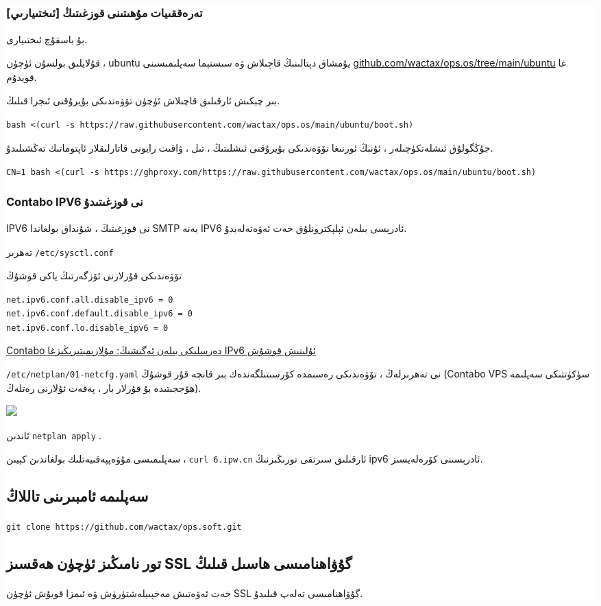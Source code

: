 ### [ئىختىيارىي] تەرەققىيات مۇھىتىنى قوزغىتىڭ

بۇ باسقۇچ ئىختىيارى.

قۇلايلىق بولسۇن ئۈچۈن ، ubuntu يۇمشاق دېتالىنىڭ قاچىلاش ۋە سىستېما سەپلىمىسىنى [github.com/wactax/ops.os/tree/main/ubuntu](https://github.com/wactax/ops.os/tree/main/ubuntu) غا قويدۇم.

بىر چېكىش ئارقىلىق قاچىلاش ئۈچۈن تۆۋەندىكى بۇيرۇقنى ئىجرا قىلىڭ.

```
bash <(curl -s https://raw.githubusercontent.com/wactax/ops.os/main/ubuntu/boot.sh)
```

جۇڭگولۇق ئىشلەتكۈچىلەر ، ئۇنىڭ ئورنىغا تۆۋەندىكى بۇيرۇقنى ئىشلىتىڭ ، تىل ، ۋاقىت رايونى قاتارلىقلار ئاپتوماتىك تەڭشىلىدۇ.

```
CN=1 bash <(curl -s https://ghproxy.com/https://raw.githubusercontent.com/wactax/ops.os/main/ubuntu/boot.sh)
```

### Contabo IPV6 نى قوزغىتىدۇ

IPV6 نى قوزغىتىڭ ، شۇنداق بولغاندا SMTP يەنە IPV6 ئادرېسى بىلەن ئېلېكترونلۇق خەت ئەۋەتەلەيدۇ.

تەھرىر `/etc/sysctl.conf`

تۆۋەندىكى قۇرلارنى ئۆزگەرتىڭ ياكى قوشۇڭ

```
net.ipv6.conf.all.disable_ipv6 = 0
net.ipv6.conf.default.disable_ipv6 = 0
net.ipv6.conf.lo.disable_ipv6 = 0
```

[Contabo دەرسلىكى بىلەن ئەگىشىڭ: مۇلازىمېتىرىڭىزغا IPv6 ئۇلىنىش قوشۇش](https://contabo.com/blog/adding-ipv6-connectivity-to-your-server/)

`/etc/netplan/01-netcfg.yaml` نى تەھرىرلەڭ ، تۆۋەندىكى رەسىمدە كۆرسىتىلگەندەك بىر قانچە قۇر قوشۇڭ (Contabo VPS سۈكۈتتىكى سەپلىمە ھۆججىتىدە بۇ قۇرلار بار ، پەقەت ئۇلارنى رەتلەڭ).

![](https://pub-b8db533c86124200a9d799bf3ba88099.r2.dev/2023/03/5MEi41I.webp)

ئاندىن `netplan apply` .

سەپلىمىسى مۇۋەپپەقىيەتلىك بولغاندىن كېيىن ، `curl 6.ipw.cn` ئارقىلىق سىرتقى تورىڭىزنىڭ ipv6 ئادرېسىنى كۆرەلەيسىز.

## سەپلىمە ئامبىرىنى تاللاڭ

```
git clone https://github.com/wactax/ops.soft.git
```

## تور نامىڭىز ئۈچۈن ھەقسىز SSL گۇۋاھنامىسى ھاسىل قىلىڭ

خەت ئەۋەتىش مەخپىيلەشتۈرۈش ۋە ئىمزا قويۇش ئۈچۈن SSL گۇۋاھنامىسى تەلەپ قىلىدۇ.

